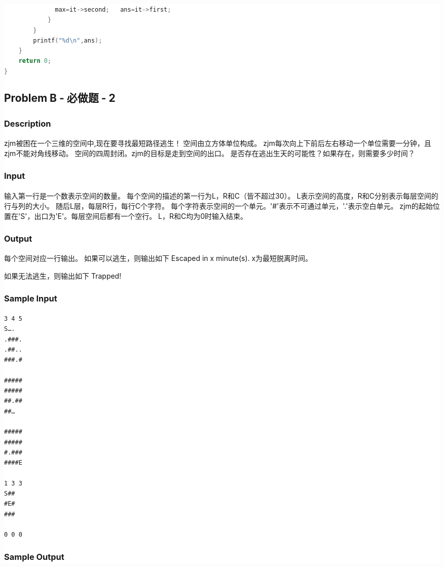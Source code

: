```cpp
			  max=it->second;	ans=it->first;
			}	
		}
		printf("%d\n",ans);
	}
	return 0;
} 
```
## Problem B - 必做题 - 2
### Description
zjm被困在一个三维的空间中,现在要寻找最短路径逃生！
空间由立方体单位构成。
zjm每次向上下前后左右移动一个单位需要一分钟，且zjm不能对角线移动。
空间的四周封闭。zjm的目标是走到空间的出口。
是否存在逃出生天的可能性？如果存在，则需要多少时间？

### Input
输入第一行是一个数表示空间的数量。
每个空间的描述的第一行为L，R和C（皆不超过30）。
L表示空间的高度，R和C分别表示每层空间的行与列的大小。
随后L层，每层R行，每行C个字符。
每个字符表示空间的一个单元。'#'表示不可通过单元，'.'表示空白单元。
zjm的起始位置在'S'，出口为'E'。每层空间后都有一个空行。
L，R和C均为0时输入结束。

### Output
每个空间对应一行输出。
如果可以逃生，则输出如下
Escaped in x minute(s).
x为最短脱离时间。

如果无法逃生，则输出如下
Trapped!

### Sample Input
```
3 4 5
S….
.###.
.##..
###.#

#####
#####
##.##
##…

#####
#####
#.###
####E

1 3 3
S##
#E#
###

0 0 0
```
### Sample Output
```
```